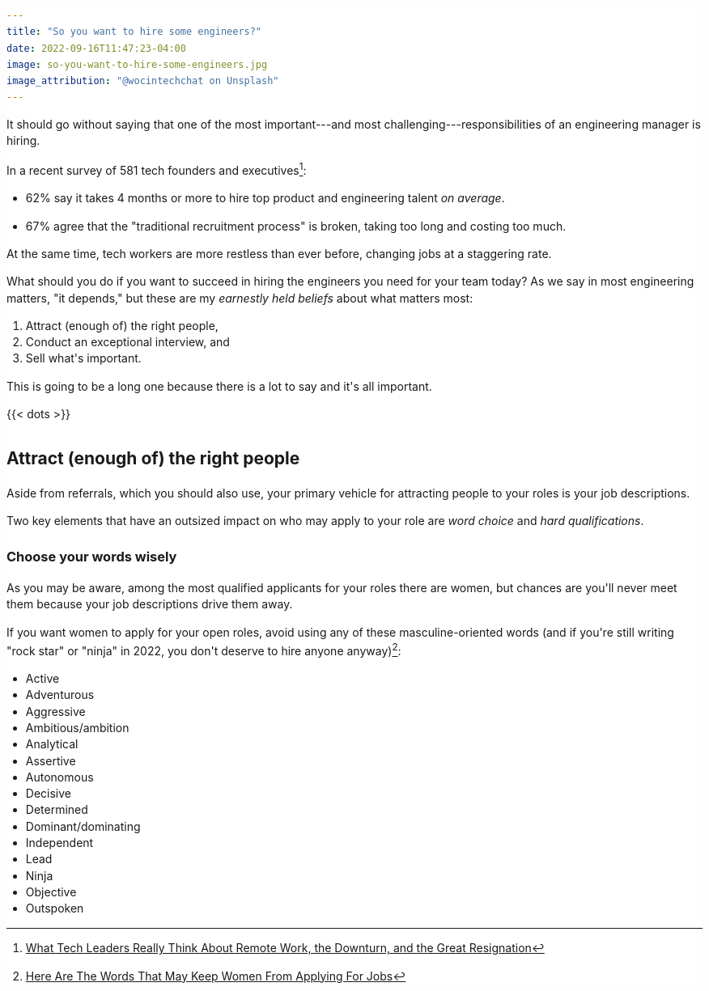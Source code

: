 ```yaml
---
title: "So you want to hire some engineers?"
date: 2022-09-16T11:47:23-04:00
image: so-you-want-to-hire-some-engineers.jpg
image_attribution: "@wocintechchat on Unsplash"
---
```


It should go without saying that one of the most important---and most
challenging---responsibilities of an engineering manager is hiring.

In a recent survey of 581 tech founders and executives[^1]:

[^1]: [What Tech Leaders Really Think About Remote Work, the Downturn, and the Great Resignation](https://www.a.team/mission/2022-tech-work-report?utm_source=tldrnewsletter)

* 62% say it takes 4 months or more to hire top product and engineering talent
  *on average*.
  
* 67% agree that the "traditional recruitment process" is broken, taking too
  long and costing too much.
  
At the same time, tech workers are more restless than ever before, changing jobs
at a staggering rate.

What should you do if you want to succeed in hiring the engineers you need for
your team today? As we say in most engineering matters, "it depends," but these
are my *earnestly held beliefs* about what matters most:

 1. Attract (enough of) the right people,
 2. Conduct an exceptional interview, and
 3. Sell what's important.
 
This is going to be a long one because there is a lot to say and it's all important.


{{< dots >}}

## Attract (enough of) the right people

Aside from referrals, which you should also use, your primary vehicle for
attracting people to your roles is your job descriptions.

Two key elements that have an outsized impact on who may apply to your role are
*word choice* and *hard qualifications*.

### Choose your words wisely

As you may be aware, among the most qualified applicants for your roles there
are women, but chances are you'll never meet them because your job descriptions
drive them away.

If you want women to apply for your open roles, avoid using any of these
masculine-oriented words (and if you're still writing "rock star" or "ninja" in
2022, you don't deserve to hire anyone anyway)[^2]:

 * Active 
 * Adventurous 
 * Aggressive 
 * Ambitious/ambition
 * Analytical
 * Assertive
 * Autonomous
 * Decisive
 * Determined 
 * Dominant/dominating
 * Independent
 * Lead
 * Ninja
 * Objective
 * Outspoken

[^2]: [Here Are The Words That May Keep Women From Applying For Jobs](https://www.huffpost.com/entry/textio-unitive-bias-software_n_7493624)
[^3]: [Why Women Don't Apply for Jobs Unless They're 100% Qualified](https://hbr.org/2014/08/why-women-dont-apply-for-jobs-unless-theyre-100-qualified)
[^4]: [The 'Great Resignation' Is Really the 'Great Discontent'](https://www.gallup.com/workplace/351545/great-resignation-really-great-discontent.aspx)
[^5]: ['The Great Resignation': Why Gen Z Is Leaving The Workforce In Droves... And What To Do About It]( https://www.forbes.com/sites/jasonwingard/2021/09/02/the-great-resignation-why-gen-z-is-leaving-the-workforce-in-drovesand-what-to-do-about-it/?sh=3a2a75cd5f87)
[^6]: [Hired 2022 State of Software Engineers](https://hired.com/2022-state-of-software-engineers/)